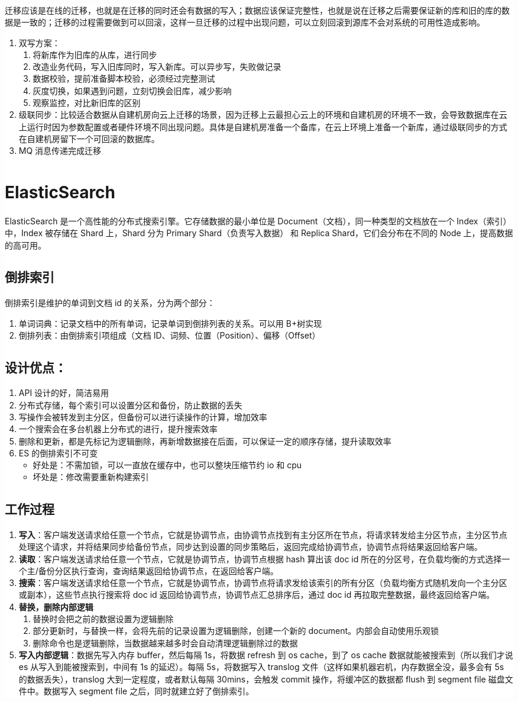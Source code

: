 迁移应该是在线的迁移，也就是在迁移的同时还会有数据的写入；数据应该保证完整性，也就是说在迁移之后需要保证新的库和旧的库的数据是一致的；迁移的过程需要做到可以回滚，这样一旦迁移的过程中出现问题，可以立刻回滚到源库不会对系统的可用性造成影响。

1. 双写方案：
   1. 将新库作为旧库的从库，进行同步
   2. 改造业务代码，写入旧库同时，写入新库。可以异步写，失败做记录
   3. 数据校验，提前准备脚本校验，必须经过完整测试
   4. 灰度切换，如果遇到问题，立刻切换会旧库，减少影响
   5. 观察监控，对比新旧库的区别
2. 级联同步：比较适合数据从自建机房向云上迁移的场景，因为迁移上云最担心云上的环境和自建机房的环境不一致，会导致数据库在云上运行时因为参数配置或者硬件环境不同出现问题。具体是自建机房准备一个备库，在云上环境上准备一个新库，通过级联同步的方式在自建机房留下一个可回滚的数据库。
3. MQ 消息传递完成迁移

# ElasticSearch

ElasticSearch 是一个高性能的分布式搜索引擎。它存储数据的最小单位是 Document（文档），同一种类型的文档放在一个 Index（索引）中，Index 被存储在 Shard 上，Shard 分为 Primary Shard（负责写入数据） 和 Replica Shard，它们会分布在不同的 Node 上，提高数据的高可用。

## 倒排索引

倒排索引是维护的单词到文档 id 的关系，分为两个部分：

1. 单词词典：记录文档中的所有单词，记录单词到倒排列表的关系。可以用 B+树实现
2. 倒排列表：由倒排索引项组成（文档 ID、词频、位置（Position）、偏移（Offset）

## 设计优点：

1. API 设计的好，简洁易用
2. 分布式存储，每个索引可以设置分区和备份，防止数据的丢失
3. 写操作会被转发到主分区，但备份可以进行读操作的计算，增加效率
4. 一个搜索会在多台机器上分布式的进行，提升搜索效率
5. 删除和更新，都是先标记为逻辑删除，再新增数据接在后面，可以保证一定的顺序存储，提升读取效率
6. ES 的倒排索引不可变
   - 好处是：不需加锁，可以一直放在缓存中，也可以整块压缩节约 io 和 cpu
   - 坏处是：修改需要重新构建索引

## 工作过程

1. **写入**：客户端发送请求给任意一个节点，它就是协调节点，由协调节点找到有主分区所在节点，将请求转发给主分区节点，主分区节点处理这个请求，并将结果同步给备份节点，同步达到设置的同步策略后，返回完成给协调节点，协调节点将结果返回给客户端。
2. **读取**：客户端发送请求给任意一个节点，它就是协调节点，协调节点根据 hash 算出该 doc id 所在的分区号，在负载均衡的方式选择一个主/备份分区执行查询，查询结果返回给协调节点，在返回给客户端。
3. **搜索**：客户端发送请求给任意一个节点，它就是协调节点，协调节点将请求发给该索引的所有分区（负载均衡方式随机发向一个主分区或副本），这些节点执行搜索将 doc id 返回给协调节点，协调节点汇总排序后，通过 doc id 再拉取完整数据，最终返回给客户端。
4. **替换，删除内部逻辑**
   1. 替换时会把之前的数据设置为逻辑删除
   2. 部分更新时，与替换一样，会将先前的记录设置为逻辑删除，创建一个新的 document。内部会自动使用乐观锁
   3. 删除命令也是逻辑删除，当数据越来越多时会自动清理逻辑删除过的数据
5. **写入内部逻辑**：数据先写入内存 buffer，然后每隔 1s，将数据 refresh 到 os cache，到了 os cache 数据就能被搜索到（所以我们才说 es 从写入到能被搜索到，中间有 1s 的延迟）。每隔 5s，将数据写入 translog 文件（这样如果机器宕机，内存数据全没，最多会有 5s 的数据丢失），translog 大到一定程度，或者默认每隔 30mins，会触发 commit 操作，将缓冲区的数据都 flush 到 segment file 磁盘文件中。数据写入 segment file 之后，同时就建立好了倒排索引。
